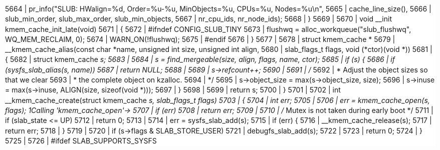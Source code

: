 5664  |  pr_info("SLUB: HWalign=%d, Order=%u-%u, MinObjects=%u, CPUs=%u, Nodes=%u\n",
5665  |  cache_line_size(),
5666  |  slub_min_order, slub_max_order, slub_min_objects,
5667  |  nr_cpu_ids, nr_node_ids);
5668  | }
5669  |
5670  | void __init kmem_cache_init_late(void)
5671  | {
5672  | #ifndef CONFIG_SLUB_TINY
5673  | 	flushwq = alloc_workqueue("slub_flushwq", WQ_MEM_RECLAIM, 0);
5674  |  WARN_ON(!flushwq);
5675  | #endif
5676  | }
5677  |
5678  | struct kmem_cache *
5679  | __kmem_cache_alias(const char *name, unsigned int size, unsigned int align,
5680  | 		   slab_flags_t flags, void (*ctor)(void *))
5681  | {
5682  |  struct kmem_cache *s;
5683  |
5684  | 	s = find_mergeable(size, align, flags, name, ctor);
5685  |  if (s) {
5686  |  if (sysfs_slab_alias(s, name))
5687  |  return NULL;
5688  |
5689  | 		s->refcount++;
5690  |
5691  |  /*
5692  |  * Adjust the object sizes so that we clear
5693  |  * the complete object on kzalloc.
5694  |  */
5695  | 		s->object_size = max(s->object_size, size);
5696  | 		s->inuse = max(s->inuse, ALIGN(size, sizeof(void *)));
5697  | 	}
5698  |
5699  |  return s;
5700  | }
5701  |
5702  | int __kmem_cache_create(struct kmem_cache *s, slab_flags_t flags)
5703  | {
5704  |  int err;
5705  |
5706  |  err = kmem_cache_open(s, flags);
    1Calling 'kmem_cache_open'→
5707  |  if (err)
5708  |  return err;
5709  |
5710  |  /* Mutex is not taken during early boot */
5711  |  if (slab_state <= UP)
5712  |  return 0;
5713  |
5714  | 	err = sysfs_slab_add(s);
5715  |  if (err) {
5716  | 		__kmem_cache_release(s);
5717  |  return err;
5718  | 	}
5719  |
5720  |  if (s->flags & SLAB_STORE_USER)
5721  | 		debugfs_slab_add(s);
5722  |
5723  |  return 0;
5724  | }
5725  |
5726  | #ifdef SLAB_SUPPORTS_SYSFS